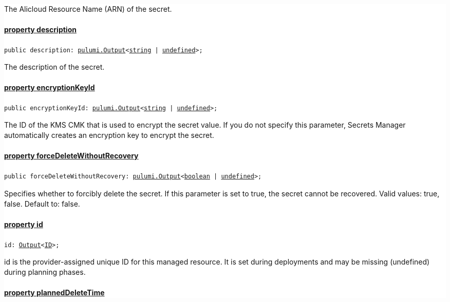 The Alicloud Resource Name (ARN) of the secret.

<h4 class="pdoc-member-header" id="Secret-description">
<a class="pdoc-child-name" href="https://github.com/pulumi/pulumi-alicloud/blob/ba11fd33d15635f294823990be8ffe1564fe697d/sdk/nodejs/kms/secret.ts#L72">property <b>description</b></a>
</h4>

<pre class="highlight"><code><span class='kd'>public </span>description: <a href='/docs/reference/pkg/nodejs/pulumi/pulumi/#Output'>pulumi.Output</a>&lt;<span class='kd'><a href='https://developer.mozilla.org/en-US/docs/Web/JavaScript/Reference/Global_Objects/String'>string</a></span> | <span class='kd'><a href='https://developer.mozilla.org/en-US/docs/Web/JavaScript/Reference/Global_Objects/undefined'>undefined</a></span>&gt;;</code></pre>

The description of the secret.

<h4 class="pdoc-member-header" id="Secret-encryptionKeyId">
<a class="pdoc-child-name" href="https://github.com/pulumi/pulumi-alicloud/blob/ba11fd33d15635f294823990be8ffe1564fe697d/sdk/nodejs/kms/secret.ts#L76">property <b>encryptionKeyId</b></a>
</h4>

<pre class="highlight"><code><span class='kd'>public </span>encryptionKeyId: <a href='/docs/reference/pkg/nodejs/pulumi/pulumi/#Output'>pulumi.Output</a>&lt;<span class='kd'><a href='https://developer.mozilla.org/en-US/docs/Web/JavaScript/Reference/Global_Objects/String'>string</a></span> | <span class='kd'><a href='https://developer.mozilla.org/en-US/docs/Web/JavaScript/Reference/Global_Objects/undefined'>undefined</a></span>&gt;;</code></pre>

The ID of the KMS CMK that is used to encrypt the secret value. If you do not specify this parameter, Secrets Manager automatically creates an encryption key to encrypt the secret.

<h4 class="pdoc-member-header" id="Secret-forceDeleteWithoutRecovery">
<a class="pdoc-child-name" href="https://github.com/pulumi/pulumi-alicloud/blob/ba11fd33d15635f294823990be8ffe1564fe697d/sdk/nodejs/kms/secret.ts#L80">property <b>forceDeleteWithoutRecovery</b></a>
</h4>

<pre class="highlight"><code><span class='kd'>public </span>forceDeleteWithoutRecovery: <a href='/docs/reference/pkg/nodejs/pulumi/pulumi/#Output'>pulumi.Output</a>&lt;<span class='kd'><a href='https://developer.mozilla.org/en-US/docs/Web/JavaScript/Reference/Global_Objects/Boolean'>boolean</a></span> | <span class='kd'><a href='https://developer.mozilla.org/en-US/docs/Web/JavaScript/Reference/Global_Objects/undefined'>undefined</a></span>&gt;;</code></pre>

Specifies whether to forcibly delete the secret. If this parameter is set to true, the secret cannot be recovered. Valid values: true, false. Default to: false.

<h4 class="pdoc-member-header" id="Secret-id">
<a class="pdoc-child-name" href="https://github.com/pulumi/pulumi-alicloud/blob/ba11fd33d15635f294823990be8ffe1564fe697d/sdk/nodejs/kms/secret.ts#L37">property <b>id</b></a>
</h4>

<pre class="highlight"><code><span class='kd'></span>id: <a href='/docs/reference/pkg/nodejs/pulumi/pulumi/#Output'>Output</a>&lt;<a href='/docs/reference/pkg/nodejs/pulumi/pulumi/#ID'>ID</a>&gt;;</code></pre>

id is the provider-assigned unique ID for this managed resource.  It is set during
deployments and may be missing (undefined) during planning phases.

<h4 class="pdoc-member-header" id="Secret-plannedDeleteTime">
<a class="pdoc-child-name" href="https://github.com/pulumi/pulumi-alicloud/blob/ba11fd33d15635f294823990be8ffe1564fe697d/sdk/nodejs/kms/secret.ts#L84">property <b>plannedDeleteTime</b></a>
</h4>
